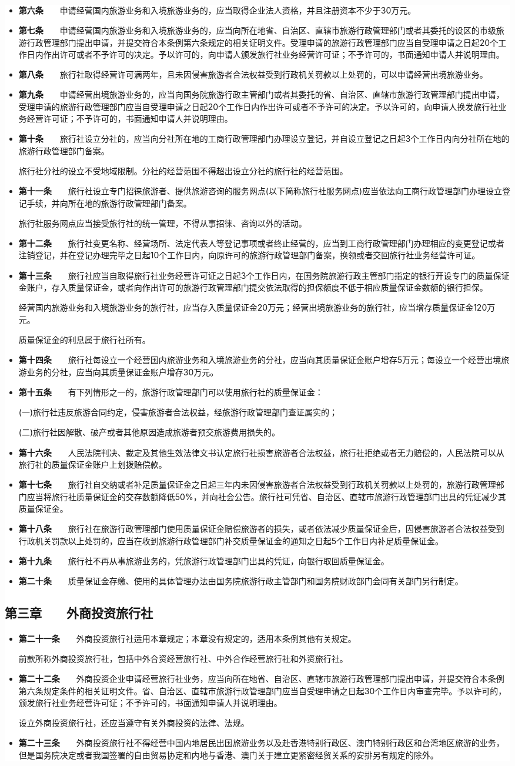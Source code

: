 - **第六条**　　申请经营国内旅游业务和入境旅游业务的，应当取得企业法人资格，并且注册资本不少于30万元。

- **第七条**　　申请经营国内旅游业务和入境旅游业务的，应当向所在地省、自治区、直辖市旅游行政管理部门或者其委托的设区的市级旅游行政管理部门提出申请，并提交符合本条例第六条规定的相关证明文件。受理申请的旅游行政管理部门应当自受理申请之日起20个工作日内作出许可或者不予许可的决定。予以许可的，向申请人颁发旅行社业务经营许可证；不予许可的，书面通知申请人并说明理由。

- **第八条**　　旅行社取得经营许可满两年，且未因侵害旅游者合法权益受到行政机关罚款以上处罚的，可以申请经营出境旅游业务。

- **第九条**　　申请经营出境旅游业务的，应当向国务院旅游行政主管部门或者其委托的省、自治区、直辖市旅游行政管理部门提出申请，受理申请的旅游行政管理部门应当自受理申请之日起20个工作日内作出许可或者不予许可的决定。予以许可的，向申请人换发旅行社业务经营许可证；不予许可的，书面通知申请人并说明理由。

- **第十条**　　旅行社设立分社的，应当向分社所在地的工商行政管理部门办理设立登记，并自设立登记之日起3个工作日内向分社所在地的旅游行政管理部门备案。

  旅行社分社的设立不受地域限制。分社的经营范围不得超出设立分社的旅行社的经营范围。

- **第十一条**　　旅行社设立专门招徕旅游者、提供旅游咨询的服务网点(以下简称旅行社服务网点)应当依法向工商行政管理部门办理设立登记手续，并向所在地的旅游行政管理部门备案。

  旅行社服务网点应当接受旅行社的统一管理，不得从事招徕、咨询以外的活动。

- **第十二条**　　旅行社变更名称、经营场所、法定代表人等登记事项或者终止经营的，应当到工商行政管理部门办理相应的变更登记或者注销登记，并在登记办理完毕之日起10个工作日内，向原许可的旅游行政管理部门备案，换领或者交回旅行社业务经营许可证。

- **第十三条**　　旅行社应当自取得旅行社业务经营许可证之日起3个工作日内，在国务院旅游行政主管部门指定的银行开设专门的质量保证金账户，存入质量保证金，或者向作出许可的旅游行政管理部门提交依法取得的担保额度不低于相应质量保证金数额的银行担保。

  经营国内旅游业务和入境旅游业务的旅行社，应当存入质量保证金20万元；经营出境旅游业务的旅行社，应当增存质量保证金120万元。

  质量保证金的利息属于旅行社所有。

- **第十四条**　　旅行社每设立一个经营国内旅游业务和入境旅游业务的分社，应当向其质量保证金账户增存5万元；每设立一个经营出境旅游业务的分社，应当向其质量保证金账户增存30万元。

- **第十五条**　　有下列情形之一的，旅游行政管理部门可以使用旅行社的质量保证金：

  (一)旅行社违反旅游合同约定，侵害旅游者合法权益，经旅游行政管理部门查证属实的；

  (二)旅行社因解散、破产或者其他原因造成旅游者预交旅游费用损失的。

- **第十六条**　　人民法院判决、裁定及其他生效法律文书认定旅行社损害旅游者合法权益，旅行社拒绝或者无力赔偿的，人民法院可以从旅行社的质量保证金账户上划拨赔偿款。

- **第十七条**　　旅行社自交纳或者补足质量保证金之日起三年内未因侵害旅游者合法权益受到行政机关罚款以上处罚的，旅游行政管理部门应当将旅行社质量保证金的交存数额降低50%，并向社会公告。旅行社可凭省、自治区、直辖市旅游行政管理部门出具的凭证减少其质量保证金。

- **第十八条**　　旅行社在旅游行政管理部门使用质量保证金赔偿旅游者的损失，或者依法减少质量保证金后，因侵害旅游者合法权益受到行政机关罚款以上处罚的，应当在收到旅游行政管理部门补交质量保证金的通知之日起5个工作日内补足质量保证金。

- **第十九条**　　旅行社不再从事旅游业务的，凭旅游行政管理部门出具的凭证，向银行取回质量保证金。

- **第二十条**　　质量保证金存缴、使用的具体管理办法由国务院旅游行政主管部门和国务院财政部门会同有关部门另行制定。

## 第三章　　外商投资旅行社

- **第二十一条**　　外商投资旅行社适用本章规定；本章没有规定的，适用本条例其他有关规定。

  前款所称外商投资旅行社，包括中外合资经营旅行社、中外合作经营旅行社和外资旅行社。

- **第二十二条**　　外商投资企业申请经营旅行社业务，应当向所在地省、自治区、直辖市旅游行政管理部门提出申请，并提交符合本条例第六条规定条件的相关证明文件。省、自治区、直辖市旅游行政管理部门应当自受理申请之日起30个工作日内审查完毕。予以许可的，颁发旅行社业务经营许可证；不予许可的，书面通知申请人并说明理由。

  设立外商投资旅行社，还应当遵守有关外商投资的法律、法规。

- **第二十三条**　　外商投资旅行社不得经营中国内地居民出国旅游业务以及赴香港特别行政区、澳门特别行政区和台湾地区旅游的业务，但是国务院决定或者我国签署的自由贸易协定和内地与香港、澳门关于建立更紧密经贸关系的安排另有规定的除外。
